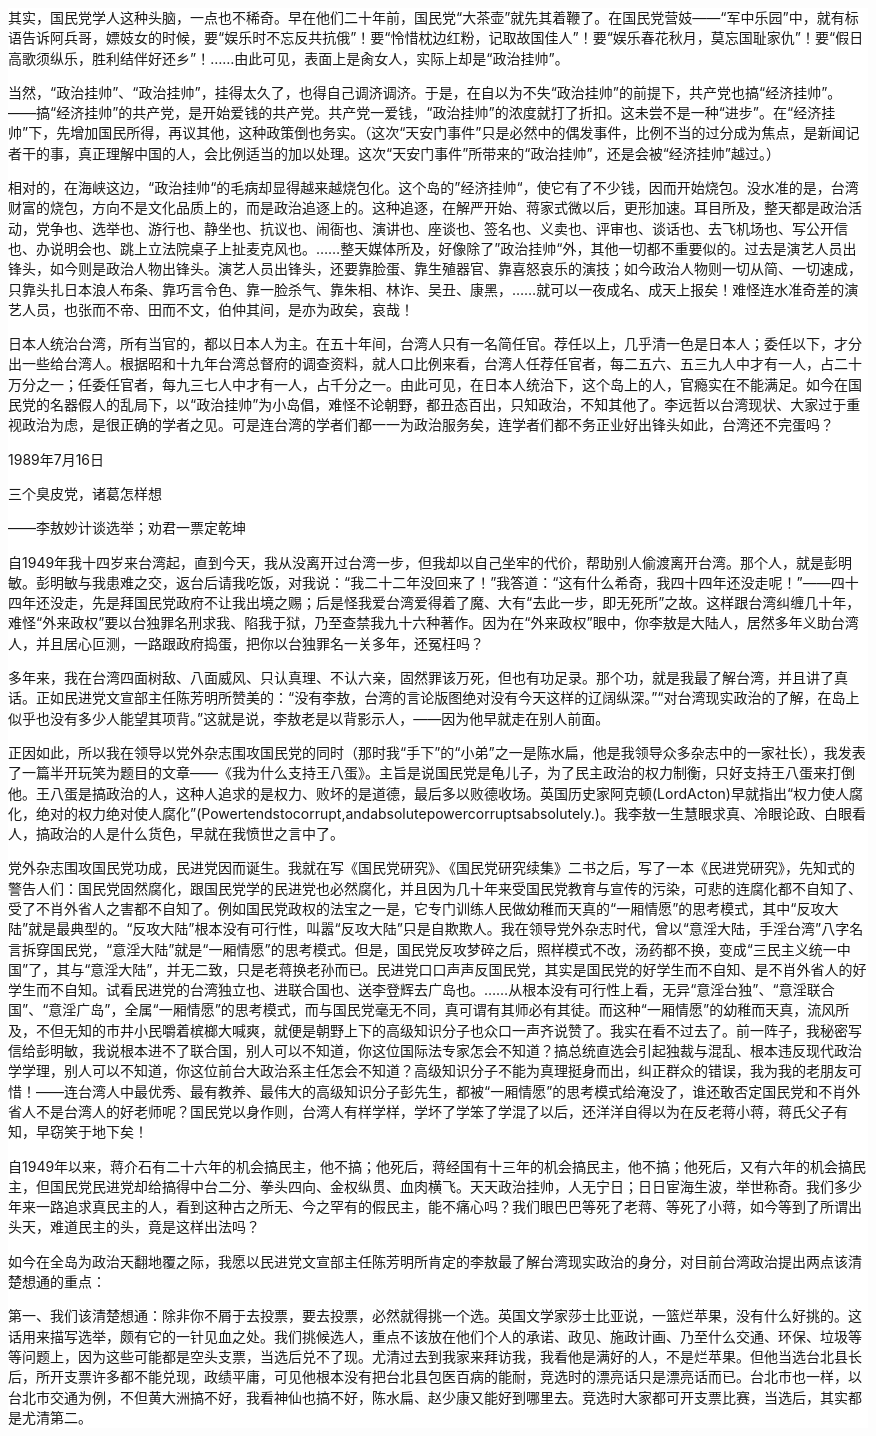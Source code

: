 其实，国民党学人这种头脑，一点也不稀奇。早在他们二十年前，国民党“大茶壶”就先其着鞭了。在国民党营妓——“军中乐园”中，就有标语告诉阿兵哥，嫖妓女的时候，要“娱乐时不忘反共抗俄”！要“怜惜枕边红粉，记取故国佳人”！要“娱乐春花秋月，莫忘国耻家仇”！要“假日高歌须纵乐，胜利结伴好还乡”！……由此可见，表面上是肏女人，实际上却是“政治挂帅”。

当然，“政治挂帅”、“政治挂帅”，挂得太久了，也得自己调济调济。于是，在自以为不失“政治挂帅”的前提下，共产党也搞“经济挂帅”。——搞“经济挂帅”的共产党，是开始爱钱的共产党。共产党一爱钱，“政治挂帅”的浓度就打了折扣。这未尝不是一种“进步”。在“经济挂帅”下，先增加国民所得，再议其他，这种政策倒也务实。（这次“天安门事件”只是必然中的偶发事件，比例不当的过分成为焦点，是新闻记者干的事，真正理解中国的人，会比例适当的加以处理。这次“天安门事件”所带来的“政治挂帅”，还是会被“经济挂帅”越过。）

相对的，在海峡这边，“政治挂帅“的毛病却显得越来越烧包化。这个岛的”经济挂帅“，使它有了不少钱，因而开始烧包。没水准的是，台湾财富的烧包，方向不是文化品质上的，而是政治追逐上的。这种追逐，在解严开始、蒋家式微以后，更形加速。耳目所及，整天都是政治活动，党争也、选举也、游行也、静坐也、抗议也、闹衙也、演讲也、座谈也、签名也、义卖也、评审也、谈话也、去飞机场也、写公开信也、办说明会也、跳上立法院桌子上扯麦克风也。……整天媒体所及，好像除了”政治挂帅“外，其他一切都不重要似的。过去是演艺人员出锋头，如今则是政治人物出锋头。演艺人员出锋头，还要靠脸蛋、靠生殖器官、靠喜怒哀乐的演技；如今政治人物则一切从简、一切速成，只靠头扎日本浪人布条、靠巧言令色、靠一脸杀气、靠朱相、林诈、吴丑、康黑，……就可以一夜成名、成天上报矣！难怪连水准奇差的演艺人员，也张而不帝、田而不文，伯仲其间，是亦为政矣，哀哉！

日本人统治台湾，所有当官的，都以日本人为主。在五十年间，台湾人只有一名简任官。荐任以上，几乎清一色是日本人；委任以下，才分出一些给台湾人。根据昭和十九年台湾总督府的调查资料，就人口比例来看，台湾人任荐任官者，每二五六、五三九人中才有一人，占二十万分之一；任委任官者，每九三七人中才有一人，占千分之一。由此可见，在日本人统治下，这个岛上的人，官瘾实在不能满足。如今在国民党的名器假人的乱局下，以“政治挂帅”为小岛倡，难怪不论朝野，都丑态百出，只知政治，不知其他了。李远哲以台湾现状、大家过于重视政治为虑，是很正确的学者之见。可是连台湾的学者们都一一为政治服务矣，连学者们都不务正业好出锋头如此，台湾还不完蛋吗？

1989年7月16日



三个臭皮党，诸葛怎样想

——李敖妙计谈选举；劝君一票定乾坤

自1949年我十四岁来台湾起，直到今天，我从没离开过台湾一步，但我却以自己坐牢的代价，帮助别人偷渡离开台湾。那个人，就是彭明敏。彭明敏与我患难之交，返台后请我吃饭，对我说：“我二十二年没回来了！”我答道：“这有什么希奇，我四十四年还没走呢！”——四十四年还没走，先是拜国民党政府不让我出境之赐；后是怪我爱台湾爱得着了魔、大有“去此一步，即无死所”之故。这样跟台湾纠缠几十年，难怪“外来政权”要以台独罪名刑求我、陷我于狱，乃至查禁我九十六种著作。因为在“外来政权”眼中，你李敖是大陆人，居然多年义助台湾人，并且居心叵测，一路跟政府捣蛋，把你以台独罪名一关多年，还冤枉吗？

多年来，我在台湾四面树敌、八面威风、只认真理、不认六亲，固然罪该万死，但也有功足录。那个功，就是我最了解台湾，并且讲了真话。正如民进党文宣部主任陈芳明所赞美的：“没有李敖，台湾的言论版图绝对没有今天这样的辽阔纵深。”“对台湾现实政治的了解，在岛上似乎也没有多少人能望其项背。”这就是说，李敖老是以背影示人，——因为他早就走在别人前面。

正因如此，所以我在领导以党外杂志围攻国民党的同时（那时我“手下”的“小弟”之一是陈水扁，他是我领导众多杂志中的一家社长），我发表了一篇半开玩笑为题目的文章——《我为什么支持王八蛋》。主旨是说国民党是龟儿子，为了民主政治的权力制衡，只好支持王八蛋来打倒他。王八蛋是搞政治的人，这种人追求的是权力、败坏的是道德，最后多以败德收场。英国历史家阿克顿(LordActon)早就指出“权力使人腐化，绝对的权力绝对使人腐化”(Powertendstocorrupt,andabsolutepowercorruptsabsolutely.)。我李敖一生慧眼求真、冷眼论政、白眼看人，搞政治的人是什么货色，早就在我愤世之言中了。

党外杂志围攻国民党功成，民进党因而诞生。我就在写《国民党研究》、《国民党研究续集》二书之后，写了一本《民进党研究》，先知式的警告人们：国民党固然腐化，跟国民党学的民进党也必然腐化，并且因为几十年来受国民党教育与宣传的污染，可悲的连腐化都不自知了、受了不肖外省人之害都不自知了。例如国民党政权的法宝之一是，它专门训练人民做幼稚而天真的“一厢情愿”的思考模式，其中“反攻大陆”就是最典型的。“反攻大陆”根本没有可行性，叫嚣“反攻大陆”只是自欺欺人。我在领导党外杂志时代，曾以“意淫大陆，手淫台湾”八字名言拆穿国民党，“意淫大陆”就是“一厢情愿”的思考模式。但是，国民党反攻梦碎之后，照样模式不改，汤药都不换，变成“三民主义统一中国”了，其与“意淫大陆”，并无二致，只是老蒋换老孙而已。民进党口口声声反国民党，其实是国民党的好学生而不自知、是不肖外省人的好学生而不自知。试看民进党的台湾独立也、进联合国也、送李登辉去广岛也。……从根本没有可行性上看，无异“意淫台独”、“意淫联合国”、“意淫广岛”，全属“一厢情愿”的思考模式，而与国民党毫无不同，真可谓有其师必有其徒。而这种“一厢情愿”的幼稚而天真，流风所及，不但无知的市井小民嚼着槟榔大喊爽，就便是朝野上下的高级知识分子也众口一声齐说赞了。我实在看不过去了。前一阵子，我秘密写信给彭明敏，我说根本进不了联合国，别人可以不知道，你这位国际法专家怎会不知道？搞总统直选会引起独裁与混乱、根本违反现代政治学学理，别人可以不知道，你这位前台大政治系主任怎会不知道？高级知识分子不能为真理挺身而出，纠正群众的错误，我为我的老朋友可惜！——连台湾人中最优秀、最有教养、最伟大的高级知识分子彭先生，都被“一厢情愿”的思考模式给淹没了，谁还敢否定国民党和不肖外省人不是台湾人的好老师呢？国民党以身作则，台湾人有样学样，学坏了学笨了学混了以后，还洋洋自得以为在反老蒋小蒋，蒋氏父子有知，早窃笑于地下矣！

自1949年以来，蒋介石有二十六年的机会搞民主，他不搞；他死后，蒋经国有十三年的机会搞民主，他不搞；他死后，又有六年的机会搞民主，但国民党民进党却给搞得中台二分、拳头四向、金权纵贯、血肉横飞。天天政治挂帅，人无宁日；日日宦海生波，举世称奇。我们多少年来一路追求真民主的人，看到这种古之所无、今之罕有的假民主，能不痛心吗？我们眼巴巴等死了老蒋、等死了小蒋，如今等到了所谓出头天，难道民主的头，竟是这样出法吗？

如今在全岛为政治天翻地覆之际，我愿以民进党文宣部主任陈芳明所肯定的李敖最了解台湾现实政治的身分，对目前台湾政治提出两点该清楚想通的重点：

第一、我们该清楚想通：除非你不屑于去投票，要去投票，必然就得挑一个选。英国文学家莎士比亚说，一篮烂苹果，没有什么好挑的。这话用来描写选举，颇有它的一针见血之处。我们挑候选人，重点不该放在他们个人的承诺、政见、施政计画、乃至什么交通、环保、垃圾等等问题上，因为这些可能都是空头支票，当选后兑不了现。尤清过去到我家来拜访我，我看他是满好的人，不是烂苹果。但他当选台北县长后，所开支票许多都不能兑现，政绩平庸，可见他根本没有把台北县包医百病的能耐，竞选时的漂亮话只是漂亮话而已。台北市也一样，以台北市交通为例，不但黄大洲搞不好，我看神仙也搞不好，陈水扁、赵少康又能好到哪里去。竞选时大家都可开支票比赛，当选后，其实都是尤清第二。
